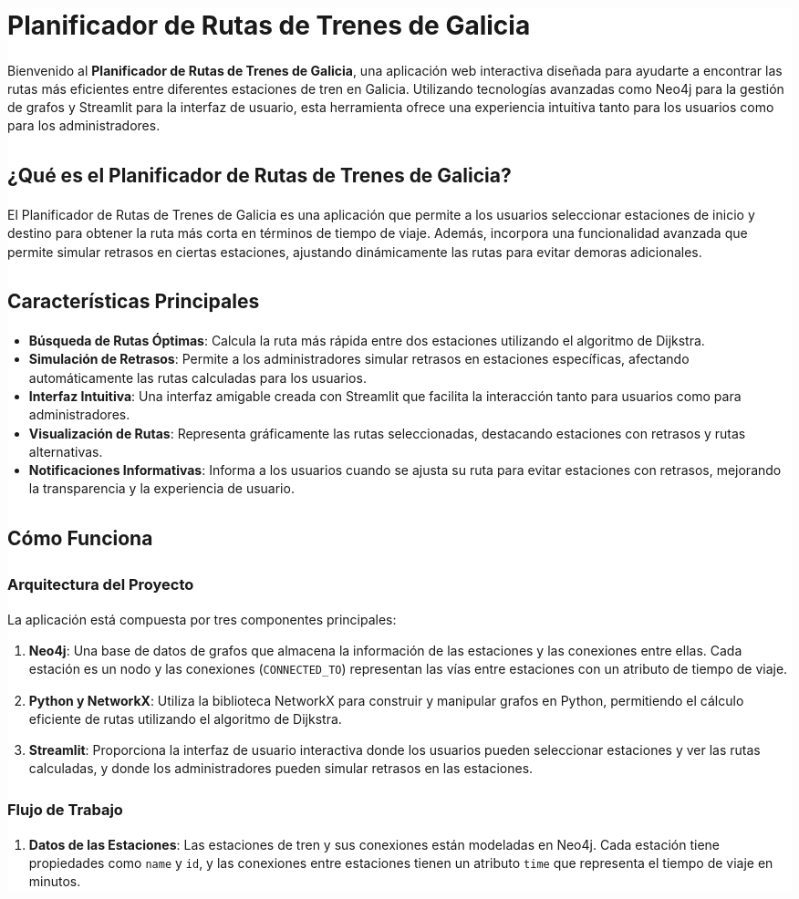 # Planificador de Rutas de Trenes de Galicia

Bienvenido al **Planificador de Rutas de Trenes de Galicia**, una aplicación web interactiva diseñada para ayudarte a encontrar las rutas más eficientes entre diferentes estaciones de tren en Galicia. Utilizando tecnologías avanzadas como Neo4j para la gestión de grafos y Streamlit para la interfaz de usuario, esta herramienta ofrece una experiencia intuitiva tanto para los usuarios como para los administradores.

## ¿Qué es el Planificador de Rutas de Trenes de Galicia?

El Planificador de Rutas de Trenes de Galicia es una aplicación que permite a los usuarios seleccionar estaciones de inicio y destino para obtener la ruta más corta en términos de tiempo de viaje. Además, incorpora una funcionalidad avanzada que permite simular retrasos en ciertas estaciones, ajustando dinámicamente las rutas para evitar demoras adicionales.

## Características Principales

- **Búsqueda de Rutas Óptimas**: Calcula la ruta más rápida entre dos estaciones utilizando el algoritmo de Dijkstra.
- **Simulación de Retrasos**: Permite a los administradores simular retrasos en estaciones específicas, afectando automáticamente las rutas calculadas para los usuarios.
- **Interfaz Intuitiva**: Una interfaz amigable creada con Streamlit que facilita la interacción tanto para usuarios como para administradores.
- **Visualización de Rutas**: Representa gráficamente las rutas seleccionadas, destacando estaciones con retrasos y rutas alternativas.
- **Notificaciones Informativas**: Informa a los usuarios cuando se ajusta su ruta para evitar estaciones con retrasos, mejorando la transparencia y la experiencia de usuario.

## Cómo Funciona

### Arquitectura del Proyecto

La aplicación está compuesta por tres componentes principales:

1. **Neo4j**: Una base de datos de grafos que almacena la información de las estaciones y las conexiones entre ellas. Cada estación es un nodo y las conexiones (`CONNECTED_TO`) representan las vías entre estaciones con un atributo de tiempo de viaje.

2. **Python y NetworkX**: Utiliza la biblioteca NetworkX para construir y manipular grafos en Python, permitiendo el cálculo eficiente de rutas utilizando el algoritmo de Dijkstra.

3. **Streamlit**: Proporciona la interfaz de usuario interactiva donde los usuarios pueden seleccionar estaciones y ver las rutas calculadas, y donde los administradores pueden simular retrasos en las estaciones.

### Flujo de Trabajo

1. **Datos de las Estaciones**: Las estaciones de tren y sus conexiones están modeladas en Neo4j. Cada estación tiene propiedades como `name` y `id`, y las conexiones entre estaciones tienen un atributo `time` que representa el tiempo de viaje en minutos.
